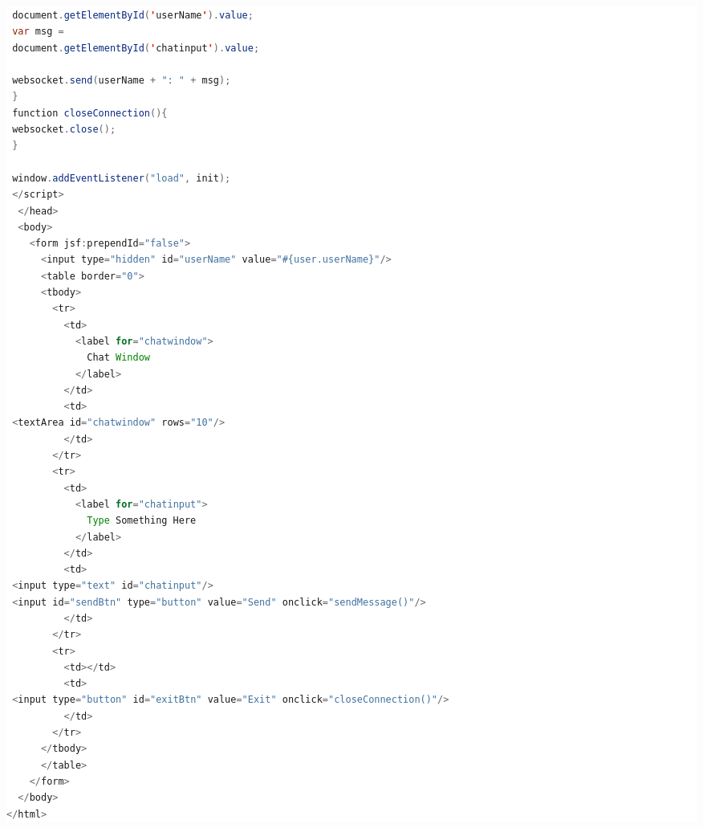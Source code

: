 ```java
 document.getElementById('userName').value;
 var msg =
 document.getElementById('chatinput').value;

 websocket.send(userName + ": " + msg);
 }
 function closeConnection(){
 websocket.close();
 }

 window.addEventListener("load", init);
 </script>
  </head>
  <body>
    <form jsf:prependId="false">
      <input type="hidden" id="userName" value="#{user.userName}"/>
      <table border="0">
      <tbody>
        <tr>
          <td>
            <label for="chatwindow">
              Chat Window
            </label>
          </td>
          <td>
 <textArea id="chatwindow" rows="10"/>
          </td>
        </tr>
        <tr>
          <td>
            <label for="chatinput">
              Type Something Here
            </label>
          </td>
          <td>
 <input type="text" id="chatinput"/>
 <input id="sendBtn" type="button" value="Send" onclick="sendMessage()"/>
          </td>
        </tr>
        <tr>
          <td></td>
          <td>
 <input type="button" id="exitBtn" value="Exit" onclick="closeConnection()"/>
          </td>
        </tr>
      </tbody>
      </table>
    </form>
  </body>
</html>
```
